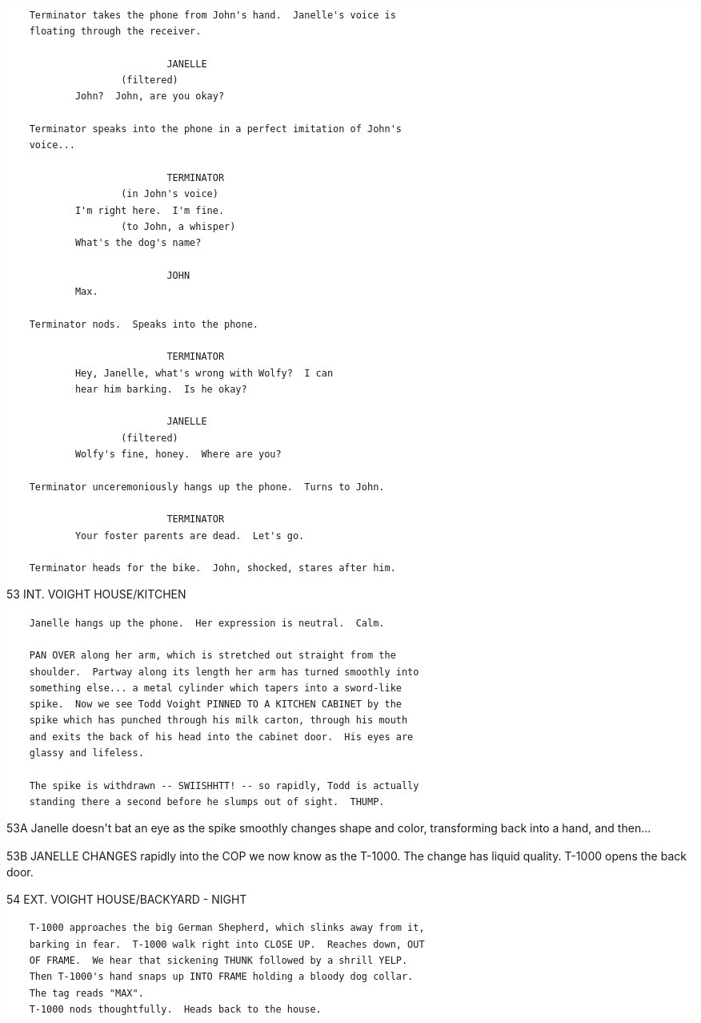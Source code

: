         Terminator takes the phone from John's hand.  Janelle's voice is
        floating through the receiver.

                                JANELLE
                        (filtered)
                John?  John, are you okay?

        Terminator speaks into the phone in a perfect imitation of John's
        voice...

                                TERMINATOR
                        (in John's voice)
                I'm right here.  I'm fine.
                        (to John, a whisper)
                What's the dog's name?

                                JOHN
                Max.

        Terminator nods.  Speaks into the phone.

                                TERMINATOR
                Hey, Janelle, what's wrong with Wolfy?  I can
                hear him barking.  Is he okay?

                                JANELLE
                        (filtered)
                Wolfy's fine, honey.  Where are you?

        Terminator unceremoniously hangs up the phone.  Turns to John.

                                TERMINATOR
                Your foster parents are dead.  Let's go.

        Terminator heads for the bike.  John, shocked, stares after him.

53      INT. VOIGHT HOUSE/KITCHEN

        Janelle hangs up the phone.  Her expression is neutral.  Calm.

        PAN OVER along her arm, which is stretched out straight from the
        shoulder.  Partway along its length her arm has turned smoothly into
        something else... a metal cylinder which tapers into a sword-like
        spike.  Now we see Todd Voight PINNED TO A KITCHEN CABINET by the
        spike which has punched through his milk carton, through his mouth
        and exits the back of his head into the cabinet door.  His eyes are
        glassy and lifeless.

        The spike is withdrawn -- SWIISHHTT! -- so rapidly, Todd is actually
        standing there a second before he slumps out of sight.  THUMP.
53A     Janelle doesn't bat an eye as the spike smoothly changes shape and
        color, transforming back into a hand, and then...

53B     JANELLE CHANGES rapidly into the COP we now know as the T-1000.  The
        change has liquid quality.  T-1000 opens the back door.

54      EXT. VOIGHT HOUSE/BACKYARD - NIGHT

        T-1000 approaches the big German Shepherd, which slinks away from it,
        barking in fear.  T-1000 walk right into CLOSE UP.  Reaches down, OUT
        OF FRAME.  We hear that sickening THUNK followed by a shrill YELP.
        Then T-1000's hand snaps up INTO FRAME holding a bloody dog collar.
        The tag reads "MAX".
        T-1000 nods thoughtfully.  Heads back to the house.

